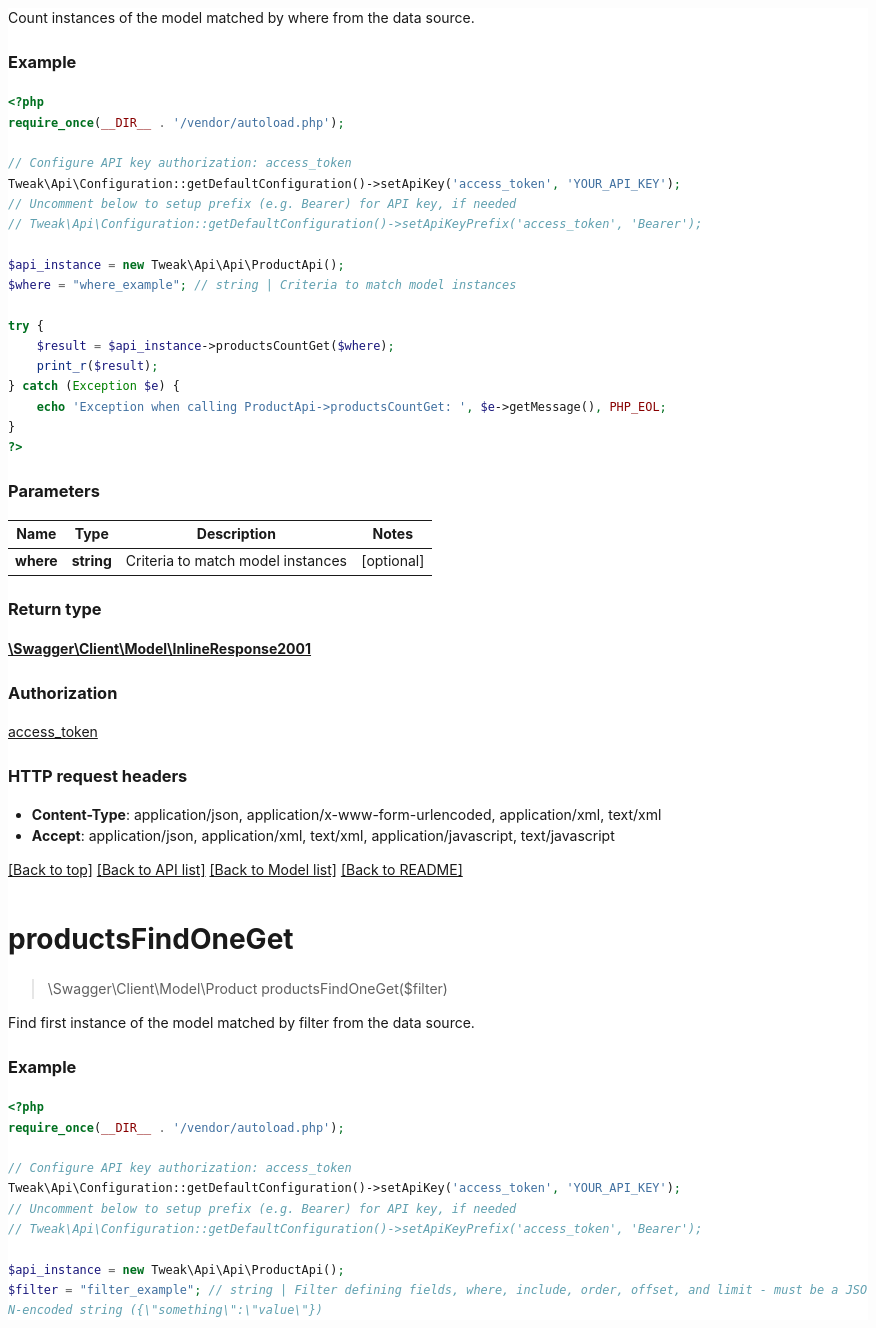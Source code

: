 Count instances of the model matched by where from the data source.

### Example
```php
<?php
require_once(__DIR__ . '/vendor/autoload.php');

// Configure API key authorization: access_token
Tweak\Api\Configuration::getDefaultConfiguration()->setApiKey('access_token', 'YOUR_API_KEY');
// Uncomment below to setup prefix (e.g. Bearer) for API key, if needed
// Tweak\Api\Configuration::getDefaultConfiguration()->setApiKeyPrefix('access_token', 'Bearer');

$api_instance = new Tweak\Api\Api\ProductApi();
$where = "where_example"; // string | Criteria to match model instances

try {
    $result = $api_instance->productsCountGet($where);
    print_r($result);
} catch (Exception $e) {
    echo 'Exception when calling ProductApi->productsCountGet: ', $e->getMessage(), PHP_EOL;
}
?>
```

### Parameters

Name | Type | Description  | Notes
------------- | ------------- | ------------- | -------------
 **where** | **string**| Criteria to match model instances | [optional]

### Return type

[**\Swagger\Client\Model\InlineResponse2001**](../Model/InlineResponse2001.md)

### Authorization

[access_token](../../README.md#access_token)

### HTTP request headers

 - **Content-Type**: application/json, application/x-www-form-urlencoded, application/xml, text/xml
 - **Accept**: application/json, application/xml, text/xml, application/javascript, text/javascript

[[Back to top]](#) [[Back to API list]](../../README.md#documentation-for-api-endpoints) [[Back to Model list]](../../README.md#documentation-for-models) [[Back to README]](../../README.md)

# **productsFindOneGet**
> \Swagger\Client\Model\Product productsFindOneGet($filter)

Find first instance of the model matched by filter from the data source.

### Example
```php
<?php
require_once(__DIR__ . '/vendor/autoload.php');

// Configure API key authorization: access_token
Tweak\Api\Configuration::getDefaultConfiguration()->setApiKey('access_token', 'YOUR_API_KEY');
// Uncomment below to setup prefix (e.g. Bearer) for API key, if needed
// Tweak\Api\Configuration::getDefaultConfiguration()->setApiKeyPrefix('access_token', 'Bearer');

$api_instance = new Tweak\Api\Api\ProductApi();
$filter = "filter_example"; // string | Filter defining fields, where, include, order, offset, and limit - must be a JSON-encoded string ({\"something\":\"value\"})
```